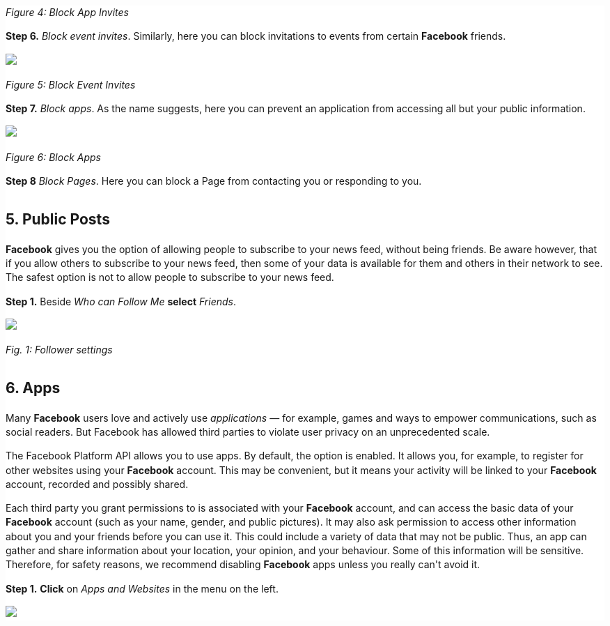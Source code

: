 *Figure 4: Block App Invites*

**Step 6.** *Block event invites*. Similarly, here you can block invitations to events from certain **Facebook** friends.

![](/media/facebook-all-34.png)

*Figure 5: Block Event Invites*

**Step 7.** *Block apps*. As the name suggests, here you can prevent an application from accessing all but your public information. 

![](/media/facebook-all-35.png)

*Figure 6: Block Apps*

**Step 8** *Block Pages*. Here you can block a Page from contacting you or responding to you. 

## 5. Public Posts

**Facebook** gives you the option of allowing people to subscribe to your news feed, without being friends. Be aware however, that if you allow others to subscribe to your news feed, then some of your data is available for them and others in their network to see.  The safest option is not to allow people to subscribe to your news feed.

**Step 1.** Beside *Who can Follow Me* **select** *Friends*.

![](/media/facebook-all-36.png)

*Fig. 1: Follower settings*

## 6. Apps

Many **Facebook** users love and actively use *applications* — for example, games and ways to empower communications, such as social readers. But Facebook has allowed third parties to violate user privacy on an unprecedented scale. 

The Facebook Platform API allows you to use apps. By default, the option is enabled. It allows you, for example, to register for other websites using your **Facebook** account. This may be convenient, but it means your activity will be linked to your **Facebook** account, recorded and possibly shared. 

Each third party you grant permissions to is associated with your **Facebook** account, and can access the basic data of your **Facebook** account (such as your name, gender, and public pictures). It may also ask permission to access other information about you and your friends before you can use it. This could include a variety of data that may not be public. Thus, an app can gather and share information about your location, your opinion, and your behaviour. Some of this information will be sensitive. Therefore, for safety reasons, we recommend disabling **Facebook** apps unless you really can't avoid it. 


**Step 1.** **Click** on *Apps and Websites* in the menu on the left.  

![](/media/facebook-all-37.png)
